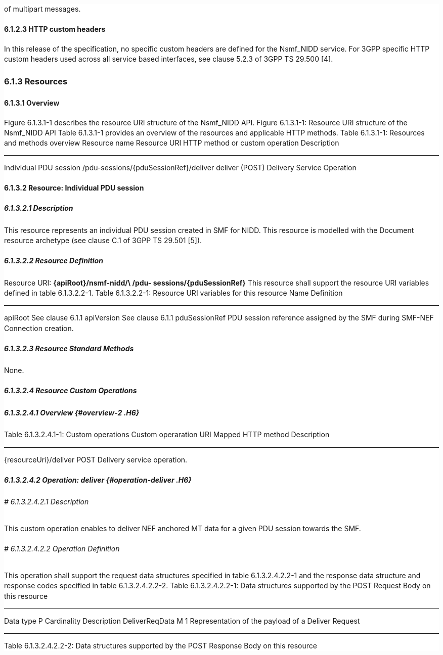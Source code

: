 of multipart messages.
#### 6.1.2.3 HTTP custom headers
In this release of the specification, no specific custom headers are defined
for the Nsmf_NIDD service.
For 3GPP specific HTTP custom headers used across all service based
interfaces, see clause 5.2.3 of 3GPP TS 29.500 [4].
### 6.1.3 Resources
#### 6.1.3.1 Overview
Figure 6.1.3.1-1 describes the resource URI structure of the Nsmf_NIDD API.
Figure 6.1.3.1-1: Resource URI structure of the Nsmf_NIDD API
Table 6.1.3.1-1 provides an overview of the resources and applicable HTTP
methods.
Table 6.1.3.1-1: Resources and methods overview
Resource name Resource URI HTTP method or custom operation Description
* * *
Individual PDU session /pdu-sessions/{pduSessionRef}/deliver deliver (POST)
Delivery Service Operation
#### 6.1.3.2 Resource: Individual PDU session
##### 6.1.3.2.1 Description
This resource represents an individual PDU session created in SMF for NIDD.
This resource is modelled with the Document resource archetype (see clause C.1
of 3GPP TS 29.501 [5]).
##### 6.1.3.2.2 Resource Definition
Resource URI: **{apiRoot}/nsmf-nidd/\ /pdu-
sessions/{pduSessionRef}**
This resource shall support the resource URI variables defined in table
6.1.3.2.2-1.
Table 6.1.3.2.2-1: Resource URI variables for this resource
Name Definition
* * *
apiRoot See clause 6.1.1 apiVersion See clause 6.1.1 pduSessionRef PDU session
reference assigned by the SMF during SMF-NEF Connection creation.
##### 6.1.3.2.3 Resource Standard Methods
None.
##### 6.1.3.2.4 Resource Custom Operations
##### 6.1.3.2.4.1 Overview {#overview-2 .H6}
Table 6.1.3.2.4.1-1: Custom operations
Custom operaration URI Mapped HTTP method Description
* * *
{resourceUri}/deliver POST Delivery service operation.
##### 6.1.3.2.4.2 Operation: deliver {#operation-deliver .H6}
###### # 6.1.3.2.4.2.1 Description
This custom operation enables to deliver NEF anchored MT data for a given PDU
session towards the SMF.
###### # 6.1.3.2.4.2.2 Operation Definition
This operation shall support the request data structures specified in table
6.1.3.2.4.2.2-1 and the response data structure and response codes specified
in table 6.1.3.2.4.2.2-2.
Table 6.1.3.2.4.2.2-1: Data structures supported by the POST Request Body on
this resource
* * *
Data type P Cardinality Description DeliverReqData M 1 Representation of the
payload of a Deliver Request
* * *
Table 6.1.3.2.4.2.2-2: Data structures supported by the POST Response Body on
this resource